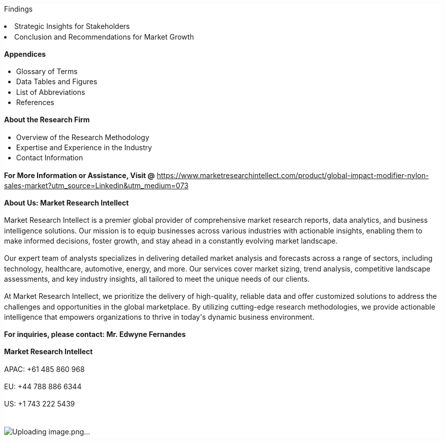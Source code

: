 Findings</li><li>Strategic Insights for Stakeholders</li><li>Conclusion and Recommendations for Market Growth</li></ul><p><strong>Appendices</strong></p><ul><li>Glossary of Terms</li><li>Data Tables and Figures</li><li>List of Abbreviations</li><li>References</li></ul><p><strong>About the Research Firm</strong></p><ul><li>Overview of the Research Methodology</li><li>Expertise and Experience in the Industry</li><li>Contact Information</li></ul></div><div class="article-main__content" data-test-id="publishing-text-block"><p><span class="font-[700]"><strong>For More Information or Assistance, Visit @</strong>&nbsp;<a href="https://www.marketresearchintellect.com/product/global-impact-modifier-nylon-sales-market?utm_source=Linkedin&utm_medium=073">https://www.marketresearchintellect.com/product/global-impact-modifier-nylon-sales-market?utm_source=Linkedin&utm_medium=073</a></span></p><p><strong>About Us: Market Research Intellect</strong></p><p>Market Research Intellect is a premier global provider of comprehensive market research reports, data analytics, and business intelligence solutions. Our mission is to equip businesses across various industries with actionable insights, enabling them to make informed decisions, foster growth, and stay ahead in a constantly evolving market landscape.</p><p>Our expert team of analysts specializes in delivering detailed market analysis and forecasts across a range of sectors, including technology, healthcare, automotive, energy, and more. Our services cover market sizing, trend analysis, competitive landscape assessments, and key industry insights, all tailored to meet the unique needs of our clients.</p><p>At Market Research Intellect, we prioritize the delivery of high-quality, reliable data and offer customized solutions to address the challenges and opportunities in the global marketplace. By utilizing cutting-edge research methodologies, we provide actionable intelligence that empowers organizations to thrive in today's dynamic business environment.</p><p><strong>For inquiries, please contact: Mr. Edwyne Fernandes</strong></p><p><strong>Market Research Intellect</strong></p><p>APAC: +61 485 860 968</p><p>EU: +44 788 886 6344</p><p>US: +1 743 222 5439</p></div><div class="article-main__content" data-test-id="publishing-text-block">&nbsp;</div>
![Uploading image.png…]()

